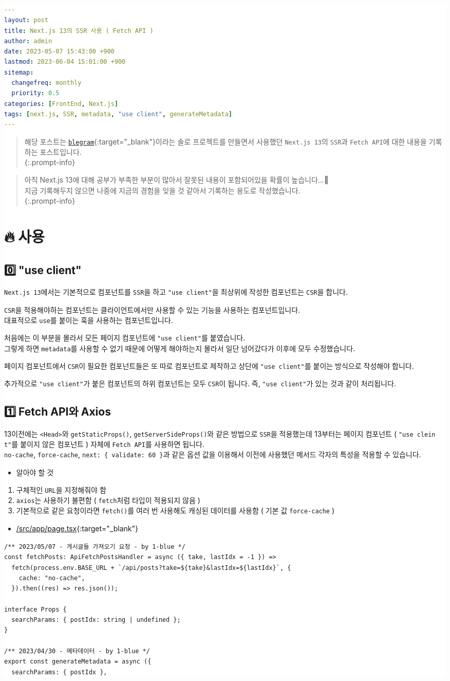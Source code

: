 ```yaml
---
layout: post
title: Next.js 13의 SSR 사용 ( Fetch API )
author: admin
date: 2023-05-07 15:43:00 +900
lastmod: 2023-06-04 15:01:00 +900
sitemap:
  changefreq: monthly
  priority: 0.5
categories: [FrontEnd, Next.js]
tags: [next.js, SSR, metadata, "use client", generateMetadata]
---
```


> 해당 포스트는 [`blegram`](https://github.com/1-blue/blegram){:target="_blank"}이라는 솔로 프로젝트를 만들면서 사용했던 `Next.js 13`의 `SSR`과 `Fetch API`에 대한 내용을 기록하는 포스트입니다.<br />
{:.prompt-info}

> 아직 Next.js 13에 대해 공부가 부족한 부분이 많아서 잘못된 내용이 포함되어있을 확률이 높습니다...🥲<br />지금 기록해두지 않으면 나중에 지금의 경험을 잊을 것 같아서 기록하는 용도로 작성했습니다.<br />
{:.prompt-info}

# 🔥 사용
## 0️⃣ "use client"
`Next.js 13`에서는 기본적으로 컴포넌트를 `SSR`을 하고 `"use client"`을 최상위에 작성한 컴포넌트는 `CSR`을 합니다.<br />

`CSR`을 적용해야하는 컴포넌트는 클라이언트에서만 사용할 수 있는 기능을 사용하는 컴포넌트입니다.<br />
대표적으로 `use`를 붙이는 훅을 사용하는 컴포넌트입니다.<br />

처음에는 이 부분을 몰라서 모든 페이지 컴포넌트에 `"use client"`를 붙였습니다.<br />
그렇게 하면 `metadata`를 사용할 수 없기 때문에 어떻게 해야하는지 몰라서 일단 넘어갔다가 이후에 모두 수정했습니다.<br />

페이지 컴포넌트에서 `CSR`이 필요한 컴포넌트들은 또 따로 컴포넌트로 제작하고 상단에 `"use client"`를 붙이는 방식으로 작성해야 합니다.<br />

추가적으로 `"use client"`가 붙은 컴포넌트의 하위 컴포넌트는 모두 `CSR`이 됩니다. 즉, `"use client"`가 있는 것과 같이 처리됩니다.<br />

## 1️⃣ Fetch API와 Axios
13이전에는 `<Head>`와 `getStaticProps()`, `getServerSideProps()`와 같은 방법으로 `SSR`을 적용했는데 13부터는 페이지 컴포넌트 ( `"use cleint"`를 붙이지 않은 컴포넌트 ) 자체에 `Fetch API`를 사용하면 됩니다.<br />
`no-cache`, `force-cache`, `next: { validate: 60 }`과 같은 옵션 값을 이용해서 이전에 사용했던 메서드 각자의 특성을 적용할 수 있습니다.<br />

+ 알아야 할 것
1. 구체적인 `URL`을 지정해줘야 함
2. `axios`는 사용하기 불편함 ( `fetch`처럼 타입이 적용되지 않음 )
3. 기본적으로 같은 요청이라면 `fetch()`를 여러 번 사용해도 캐싱된 데이터를 사용함 ( 기본 값 `force-cache` )

+ [/src/app/page.tsx](https://github.com/1-blue/blegram/tree/master/src/app/page.tsx){:target="_blank"}

```tsx
/** 2023/05/07 - 게시글들 가져오기 요청 - by 1-blue */
const fetchPosts: ApiFetchPostsHandler = async ({ take, lastIdx = -1 }) =>
  fetch(process.env.BASE_URL + `/api/posts?take=${take}&lastIdx=${lastIdx}`, {
    cache: "no-cache",
  }).then((res) => res.json());

interface Props {
  searchParams: { postIdx: string | undefined };
}

/** 2023/04/30 - 메타데이터 - by 1-blue */
export const generateMetadata = async ({
  searchParams: { postIdx },
```